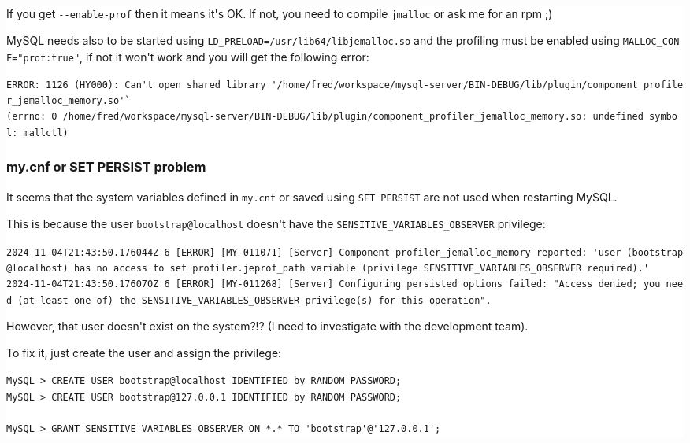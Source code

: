 If you get `--enable-prof` then it means it's OK. If not, you need to compile `jmalloc` or ask me for an rpm ;)

MySQL needs also to be started using `LD_PRELOAD=/usr/lib64/libjemalloc.so` and the profiling must be enabled using `MALLOC_CONF="prof:true"`,
if not it won't work and you will get the following error:

```
ERROR: 1126 (HY000): Can't open shared library '/home/fred/workspace/mysql-server/BIN-DEBUG/lib/plugin/component_profiler_jemalloc_memory.so'`
(errno: 0 /home/fred/workspace/mysql-server/BIN-DEBUG/lib/plugin/component_profiler_jemalloc_memory.so: undefined symbol: mallctl)
```

### my.cnf or SET PERSIST problem 

It seems that the system variables defined in `my.cnf` or saved using `SET PERSIST` are not used when
restarting MySQL.

This is because the user `bootstrap@localhost` doesn't have the `SENSITIVE_VARIABLES_OBSERVER` privilege:

```
2024-11-04T21:43:50.176044Z 6 [ERROR] [MY-011071] [Server] Component profiler_jemalloc_memory reported: 'user (bootstrap@localhost) has no access to set profiler.jeprof_path variable (privilege SENSITIVE_VARIABLES_OBSERVER required).'
2024-11-04T21:43:50.176070Z 6 [ERROR] [MY-011268] [Server] Configuring persisted options failed: "Access denied; you need (at least one of) the SENSITIVE_VARIABLES_OBSERVER privilege(s) for this operation".
```

However, that user doesn't exist on the system?!? (I need to investigate with the development team).

To fix it, just create the user and assign the privilege:

```
MySQL > CREATE USER bootstrap@localhost IDENTIFIED by RANDOM PASSWORD;
MySQL > CREATE USER bootstrap@127.0.0.1 IDENTIFIED by RANDOM PASSWORD;

MySQL > GRANT SENSITIVE_VARIABLES_OBSERVER ON *.* TO 'bootstrap'@'127.0.0.1';
```